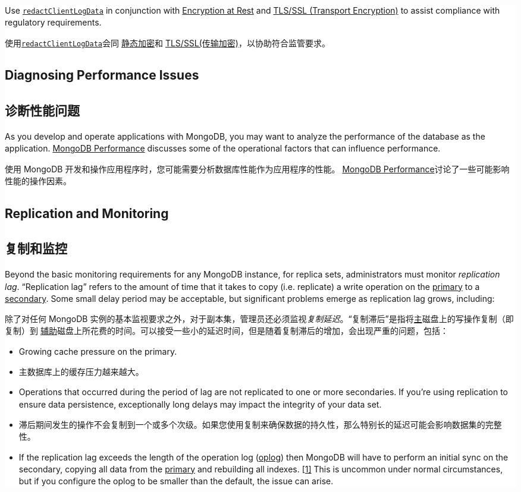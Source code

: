 Use [`redactClientLogData`](https://docs.mongodb.com/manual/reference/configuration-options/#security.redactClientLogData) in conjunction with [Encryption at Rest](https://docs.mongodb.com/manual/core/security-encryption-at-rest/) and [TLS/SSL (Transport Encryption)](https://docs.mongodb.com/manual/core/security-transport-encryption/) to assist compliance with regulatory requirements.

使用[`redactClientLogData`](https://docs.mongodb.com/manual/reference/configuration-options/#security.redactClientLogData)会同 [静态加密](https://docs.mongodb.com/manual/core/security-encryption-at-rest/)和 [TLS/SSL(传输加密)](https://docs.mongodb.com/manual/core/security-transport-encryption/)，以协助符合监管要求。

## Diagnosing Performance Issues

## 诊断性能问题

As you develop and operate applications with MongoDB, you may want to analyze the performance of the database as the application. [MongoDB Performance](https://docs.mongodb.com/manual/administration/analyzing-mongodb-performance/) discusses some of the operational factors that can influence performance.

使用 MongoDB 开发和操作应用程序时，您可能需要分析数据库性能作为应用程序的性能。 [MongoDB Performance](https://docs.mongodb.com/manual/administration/analyzing-mongodb-performance/)讨论了一些可能影响性能的操作因素。

## Replication and Monitoring

## 复制和监控

Beyond the basic monitoring requirements for any MongoDB instance, for replica sets, administrators must monitor _replication lag_. “Replication lag” refers to the amount of time that it takes to copy (i.e. replicate) a write operation on the [primary](https://docs.mongodb.com/manual/reference/glossary/#term-primary) to a [secondary](https://docs.mongodb.com/manual/reference/glossary/#term-secondary). Some small delay period may be acceptable, but significant problems emerge as replication lag grows, including:

除了对任何 MongoDB 实例的基本监视要求之外，对于副本集，管理员还必须监视*复制延迟*。“复制滞后”是指将[主](https://docs.mongodb.com/manual/reference/glossary/#term-primary)磁盘上的写操作复制（即复制）到 [辅助](https://docs.mongodb.com/manual/reference/glossary/#term-secondary)磁盘上所花费的时间。可以接受一些小的延迟时间，但是随着复制滞后的增加，会出现严重的问题，包括：

- Growing cache pressure on the primary.

- 主数据库上的缓存压力越来越大。

- Operations that occurred during the period of lag are not replicated to one or more secondaries. If you’re using replication to ensure data persistence, exceptionally long delays may impact the integrity of your data set.

- 滞后期间发生的操作不会复制到一个或多个次级。如果您使用复制来确保数据的持久性，那么特别长的延迟可能会影响数据集的完整性。

- If the replication lag exceeds the length of the operation log ([oplog](https://docs.mongodb.com/manual/reference/glossary/#term-oplog)) then MongoDB will have to perform an initial sync on the secondary, copying all data from the [primary](https://docs.mongodb.com/manual/reference/glossary/#term-primary) and rebuilding all indexes. [[1\]](https://docs.mongodb.com/manual/administration/monitoring/index.html#oplog) This is uncommon under normal circumstances, but if you configure the oplog to be smaller than the default, the issue can arise.
